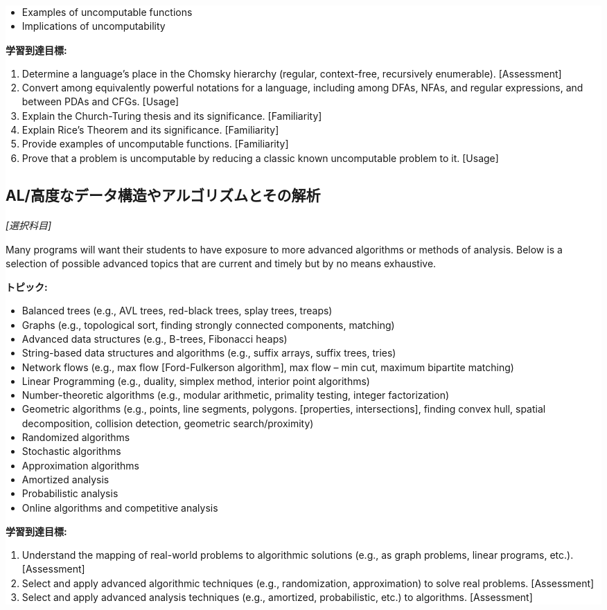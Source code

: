 * Examples of uncomputable functions
* Implications of uncomputability

**学習到達目標:**
1. Determine a language’s place in the Chomsky hierarchy (regular, context-free, recursively enumerable).
[Assessment]
2. Convert among equivalently powerful notations for a language, including among DFAs, NFAs, and regular
expressions, and between PDAs and CFGs. [Usage]
3. Explain the Church-Turing thesis and its significance. [Familiarity]
4. Explain Rice’s Theorem and its significance. [Familiarity]
5. Provide examples of uncomputable functions. [Familiarity]
6. Prove that a problem is uncomputable by reducing a classic known uncomputable problem to it. [Usage]



## AL/高度なデータ構造やアルゴリズムとその解析
*[選択科目]*

Many programs will want their students to have exposure to more advanced algorithms or
methods of analysis. Below is a selection of possible advanced topics that are current and timely
but by no means exhaustive.

**トピック:**

* Balanced trees (e.g., AVL trees, red-black trees, splay trees, treaps)
* Graphs (e.g., topological sort, finding strongly connected components, matching)
* Advanced data structures (e.g., B-trees, Fibonacci heaps)
* String-based data structures and algorithms (e.g., suffix arrays, suffix trees, tries)
* Network flows (e.g., max flow [Ford-Fulkerson algorithm], max flow – min cut, maximum bipartite
matching)
* Linear Programming (e.g., duality, simplex method, interior point algorithms)
* Number-theoretic algorithms (e.g., modular arithmetic, primality testing, integer factorization)
* Geometric algorithms (e.g., points, line segments, polygons. [properties, intersections], finding convex hull,
spatial decomposition, collision detection, geometric search/proximity)
* Randomized algorithms
* Stochastic algorithms
* Approximation algorithms
* Amortized analysis
* Probabilistic analysis
* Online algorithms and competitive analysis

**学習到達目標:**

1. Understand the mapping of real-world problems to algorithmic solutions (e.g., as graph problems, linear
programs, etc.). [Assessment]
2. Select and apply advanced algorithmic techniques (e.g., randomization, approximation) to solve real
problems. [Assessment]
3. Select and apply advanced analysis techniques (e.g., amortized, probabilistic, etc.) to algorithms.
[Assessment]

